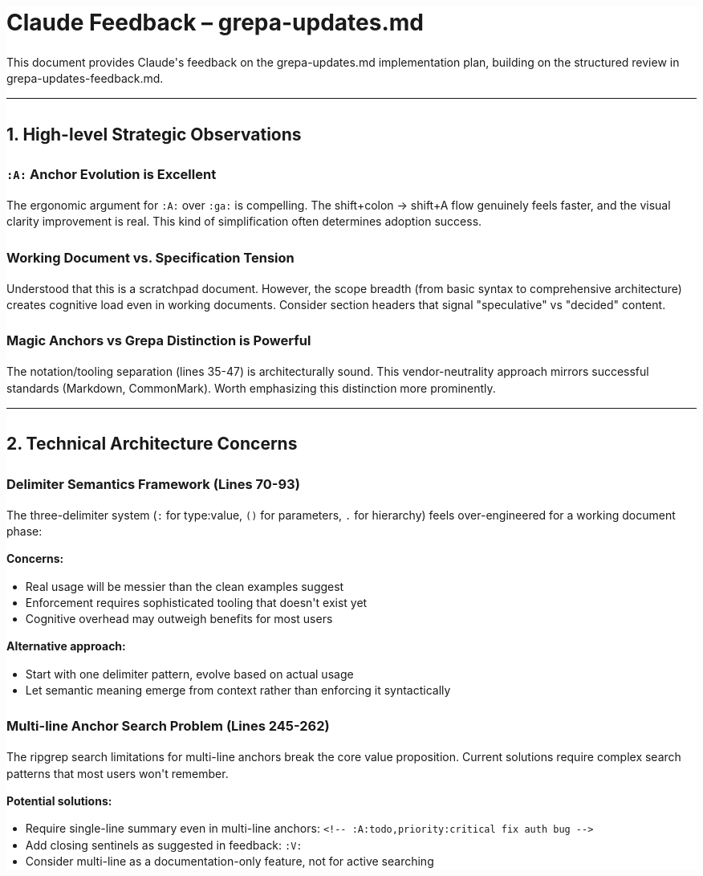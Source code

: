 # Claude Feedback – grepa-updates.md



This document provides Claude's feedback on the grepa-updates.md implementation plan, building on the structured review in grepa-updates-feedback.md.

---

## 1. High-level Strategic Observations

### `:A:` Anchor Evolution is Excellent
The ergonomic argument for `:A:` over `:ga:` is compelling. The shift+colon → shift+A flow genuinely feels faster, and the visual clarity improvement is real. This kind of simplification often determines adoption success.

### Working Document vs. Specification Tension
Understood that this is a scratchpad document. However, the scope breadth (from basic syntax to comprehensive architecture) creates cognitive load even in working documents. Consider section headers that signal "speculative" vs "decided" content.

### Magic Anchors vs Grepa Distinction is Powerful
The notation/tooling separation (lines 35-47) is architecturally sound. This vendor-neutrality approach mirrors successful standards (Markdown, CommonMark). Worth emphasizing this distinction more prominently.

---

## 2. Technical Architecture Concerns

### Delimiter Semantics Framework (Lines 70-93)
The three-delimiter system (`:` for type:value, `()` for parameters, `.` for hierarchy) feels over-engineered for a working document phase:

**Concerns:**
- Real usage will be messier than the clean examples suggest
- Enforcement requires sophisticated tooling that doesn't exist yet
- Cognitive overhead may outweigh benefits for most users

**Alternative approach:**
- Start with one delimiter pattern, evolve based on actual usage
- Let semantic meaning emerge from context rather than enforcing it syntactically

### Multi-line Anchor Search Problem (Lines 245-262)
The ripgrep search limitations for multi-line anchors break the core value proposition. Current solutions require complex search patterns that most users won't remember.

**Potential solutions:**
- Require single-line summary even in multi-line anchors: `<!-- :A:todo,priority:critical fix auth bug -->`
- Add closing sentinels as suggested in feedback: `:V:` 
- Consider multi-line as a documentation-only feature, not for active searching
